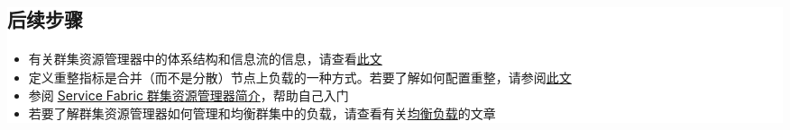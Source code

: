 
## 后续步骤
- 有关群集资源管理器中的体系结构和信息流的信息，请查看[此文](/documentation/articles/service-fabric-cluster-resource-manager-architecture/)
- 定义重整指标是合并（而不是分散）节点上负载的一种方式。若要了解如何配置重整，请参阅[此文](/documentation/articles/service-fabric-cluster-resource-manager-defragmentation-metrics/)
- 参阅 [Service Fabric 群集资源管理器简介](/documentation/articles/service-fabric-cluster-resource-manager-introduction/)，帮助自己入门
- 若要了解群集资源管理器如何管理和均衡群集中的负载，请查看有关[均衡负载](/documentation/articles/service-fabric-cluster-resource-manager-balancing/)的文章

[Image1]: ./media/service-fabric-cluster-resource-manager-cluster-description/cluster-fault-domains.png
[Image2]: ./media/service-fabric-cluster-resource-manager-cluster-description/cluster-uneven-fault-domain-layout.png
[Image3]: ./media/service-fabric-cluster-resource-manager-cluster-description/cluster-fault-and-upgrade-domains-with-placement.png
[Image4]: ./media/service-fabric-cluster-resource-manager-cluster-description/cluster-fault-and-upgrade-domain-layout-strategies.png
[Image5]: ./media/service-fabric-cluster-resource-manager-cluster-description/cluster-layout-different-workloads.png
[Image6]: ./media/service-fabric-cluster-resource-manager-cluster-description/cluster-placement-constraints-node-properties.png
[Image7]: ./media/service-fabric-cluster-resource-manager-cluster-description/cluster-nodes-and-capacity.png

